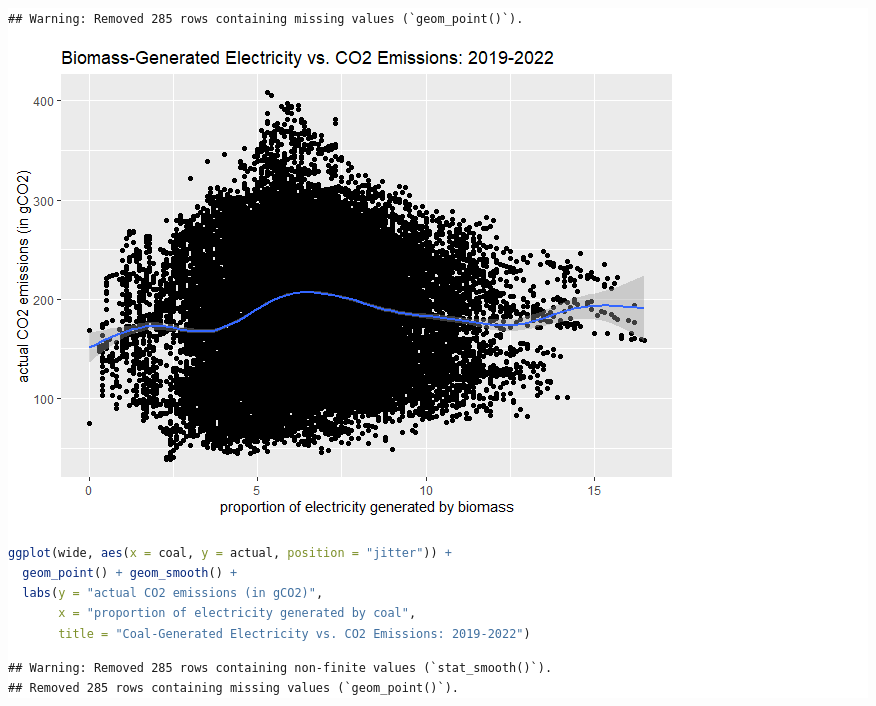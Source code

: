     ## Warning: Removed 285 rows containing missing values (`geom_point()`).

![](st558-project2-lauff_files/figure-gfm/unnamed-chunk-12-1.png)

``` r
ggplot(wide, aes(x = coal, y = actual, position = "jitter")) + 
  geom_point() + geom_smooth() +
  labs(y = "actual CO2 emissions (in gCO2)", 
       x = "proportion of electricity generated by coal", 
       title = "Coal-Generated Electricity vs. CO2 Emissions: 2019-2022")
```

    ## Warning: Removed 285 rows containing non-finite values (`stat_smooth()`).
    ## Removed 285 rows containing missing values (`geom_point()`).
